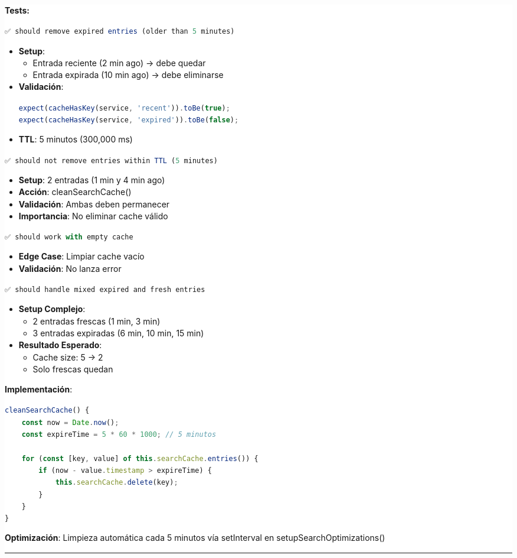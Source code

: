**Tests:**

```javascript
✅ should remove expired entries (older than 5 minutes)
```
- **Setup**:
  - Entrada reciente (2 min ago) → debe quedar
  - Entrada expirada (10 min ago) → debe eliminarse
- **Validación**:
  ```javascript
  expect(cacheHasKey(service, 'recent')).toBe(true);
  expect(cacheHasKey(service, 'expired')).toBe(false);
  ```
- **TTL**: 5 minutos (300,000 ms)

```javascript
✅ should not remove entries within TTL (5 minutes)
```
- **Setup**: 2 entradas (1 min y 4 min ago)
- **Acción**: cleanSearchCache()
- **Validación**: Ambas deben permanecer
- **Importancia**: No eliminar cache válido

```javascript
✅ should work with empty cache
```
- **Edge Case**: Limpiar cache vacío
- **Validación**: No lanza error

```javascript
✅ should handle mixed expired and fresh entries
```
- **Setup Complejo**:
  - 2 entradas frescas (1 min, 3 min)
  - 3 entradas expiradas (6 min, 10 min, 15 min)
- **Resultado Esperado**:
  - Cache size: 5 → 2
  - Solo frescas quedan

**Implementación**:
```javascript
cleanSearchCache() {
    const now = Date.now();
    const expireTime = 5 * 60 * 1000; // 5 minutos
    
    for (const [key, value] of this.searchCache.entries()) {
        if (now - value.timestamp > expireTime) {
            this.searchCache.delete(key);
        }
    }
}
```

**Optimización**: Limpieza automática cada 5 minutos vía setInterval en setupSearchOptimizations()

---
